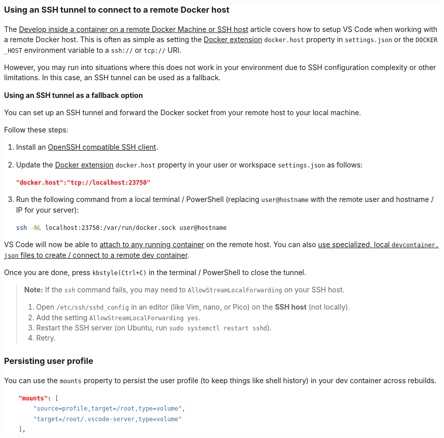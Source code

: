 ### Using an SSH tunnel to connect to a remote Docker host

The [Develop inside a container on a remote Docker Machine or SSH host](/remote/advancedcontainers/develop-remote-host.md) article covers how to setup VS Code when working with a remote Docker host. This is often as simple as setting the [Docker extension](https://marketplace.visualstudio.com/items?itemName=ms-azuretools.vscode-docker) `docker.host` property in `settings.json` or the `DOCKER_HOST` environment variable to a `ssh://` or `tcp://` URI.

However, you may run into situations where this does not work in your environment due to SSH configuration complexity or other limitations. In this case, an SSH tunnel can be used as a fallback.

**Using an SSH tunnel as a fallback option**

You can set up an SSH tunnel and forward the Docker socket from your remote host to your local machine.

Follow these steps:

1. Install an [OpenSSH compatible SSH client](/docs/remote/troubleshooting.md#installing-a-supported-ssh-client).

2. Update the [Docker extension](https://marketplace.visualstudio.com/items?itemName=ms-azuretools.vscode-docker)  `docker.host` property in your user or workspace `settings.json` as follows:

    ```json
    "docker.host":"tcp://localhost:23750"
    ```

3. Run the following command from a local terminal / PowerShell (replacing `user@hostname` with the remote user and hostname / IP for your server):

    ```bash
    ssh -NL localhost:23750:/var/run/docker.sock user@hostname
    ```

VS Code will now be able to [attach to any running container](/docs/remote/attach-container.md) on the remote host. You can also [use specialized, local `devcontainer.json` files to create / connect to a remote dev container](/remote/advancedcontainers/develop-remote-host.md#converting-an-existing-or-predefined-devcontainerjson).

Once you are done, press `kbstyle(Ctrl+C)` in the terminal / PowerShell to close the tunnel.

> **Note:** If the `ssh` command fails, you may need to `AllowStreamLocalForwarding` on your SSH host.
>
> 1. Open `/etc/ssh/sshd_config` in an editor  (like Vim, nano, or Pico) on the **SSH host** (not locally).
> 2. Add the setting  `AllowStreamLocalForwarding yes`.
> 3. Restart the SSH server (on Ubuntu, run `sudo systemctl restart sshd`).
> 4. Retry.

### Persisting user profile

You can use the `mounts` property to persist the user profile (to keep things like shell history) in your dev container across rebuilds.

```json
    "mounts": [
        "source=profile,target=/root,type=volume",
        "target=/root/.vscode-server,type=volume"
    ],
```
